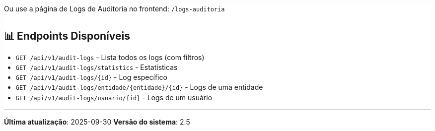 Ou use a página de Logs de Auditoria no frontend: `/logs-auditoria`

## 📊 Endpoints Disponíveis

- `GET /api/v1/audit-logs` - Lista todos os logs (com filtros)
- `GET /api/v1/audit-logs/statistics` - Estatísticas
- `GET /api/v1/audit-logs/{id}` - Log específico
- `GET /api/v1/audit-logs/entidade/{entidade}/{id}` - Logs de uma entidade
- `GET /api/v1/audit-logs/usuario/{id}` - Logs de um usuário

---

**Última atualização**: 2025-09-30
**Versão do sistema**: 2.5
